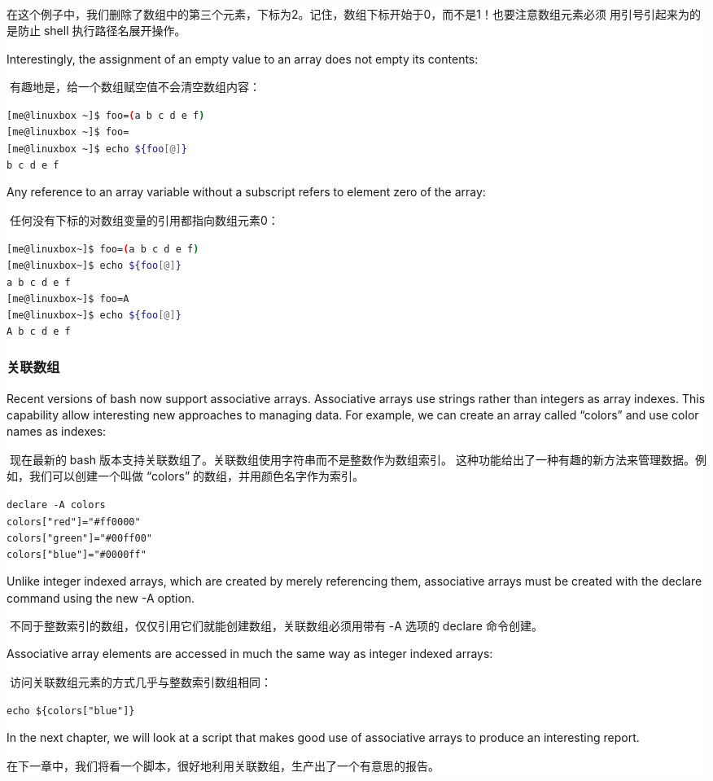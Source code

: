 ​	在这个例子中，我们删除了数组中的第三个元素，下标为2。记住，数组下标开始于0，而不是1！也要注意数组元素必须 用引号引起来为的是防止 shell 执行路径名展开操作。

Interestingly, the assignment of an empty value to an array does not empty its contents:

​	有趣地是，给一个数组赋空值不会清空数组内容：

``` bash
[me@linuxbox ~]$ foo=(a b c d e f)
[me@linuxbox ~]$ foo=
[me@linuxbox ~]$ echo ${foo[@]}
b c d e f
```

Any reference to an array variable without a subscript refers to element zero of the array:

​	任何没有下标的对数组变量的引用都指向数组元素0：

``` bash
[me@linuxbox~]$ foo=(a b c d e f)
[me@linuxbox~]$ echo ${foo[@]}
a b c d e f
[me@linuxbox~]$ foo=A
[me@linuxbox~]$ echo ${foo[@]}
A b c d e f
```

### 关联数组

Recent versions of bash now support associative arrays. Associative arrays use strings rather than integers as array indexes. This capability allow interesting new approaches to managing data. For example, we can create an array called “colors” and use color names as indexes:

​	现在最新的 bash 版本支持关联数组了。关联数组使用字符串而不是整数作为数组索引。 这种功能给出了一种有趣的新方法来管理数据。例如，我们可以创建一个叫做 “colors” 的数组，并用颜色名字作为索引。

```
declare -A colors
colors["red"]="#ff0000"
colors["green"]="#00ff00"
colors["blue"]="#0000ff"
```

Unlike integer indexed arrays, which are created by merely referencing them, associative arrays must be created with the declare command using the new -A option.

​	不同于整数索引的数组，仅仅引用它们就能创建数组，关联数组必须用带有 -A 选项的 declare 命令创建。

Associative array elements are accessed in much the same way as integer indexed arrays:

​	访问关联数组元素的方式几乎与整数索引数组相同：

```
echo ${colors["blue"]}
```

In the next chapter, we will look at a script that makes good use of associative arrays to produce an interesting report.

​	在下一章中，我们将看一个脚本，很好地利用关联数组，生产出了一个有意思的报告。
